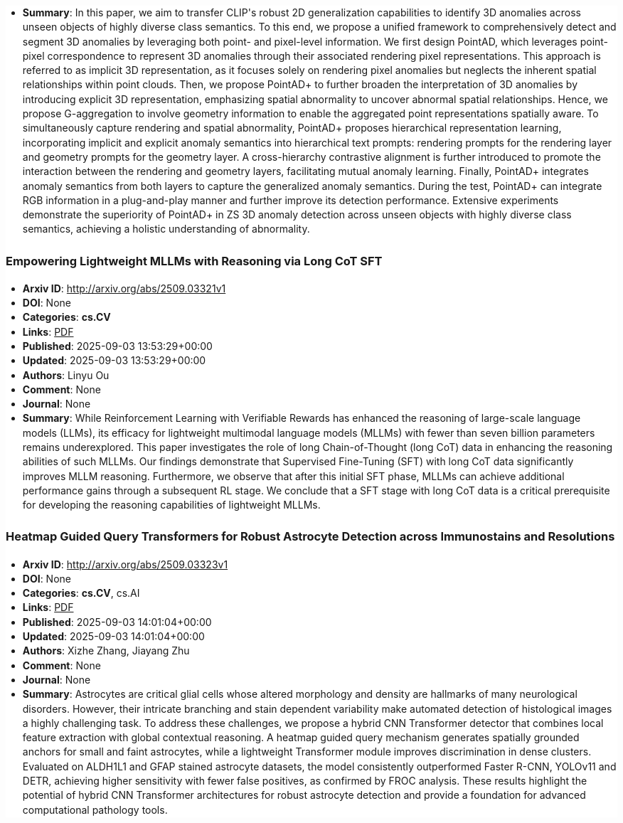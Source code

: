 - **Summary**: In this paper, we aim to transfer CLIP's robust 2D generalization capabilities to identify 3D anomalies across unseen objects of highly diverse class semantics. To this end, we propose a unified framework to comprehensively detect and segment 3D anomalies by leveraging both point- and pixel-level information. We first design PointAD, which leverages point-pixel correspondence to represent 3D anomalies through their associated rendering pixel representations. This approach is referred to as implicit 3D representation, as it focuses solely on rendering pixel anomalies but neglects the inherent spatial relationships within point clouds. Then, we propose PointAD+ to further broaden the interpretation of 3D anomalies by introducing explicit 3D representation, emphasizing spatial abnormality to uncover abnormal spatial relationships. Hence, we propose G-aggregation to involve geometry information to enable the aggregated point representations spatially aware. To simultaneously capture rendering and spatial abnormality, PointAD+ proposes hierarchical representation learning, incorporating implicit and explicit anomaly semantics into hierarchical text prompts: rendering prompts for the rendering layer and geometry prompts for the geometry layer. A cross-hierarchy contrastive alignment is further introduced to promote the interaction between the rendering and geometry layers, facilitating mutual anomaly learning. Finally, PointAD+ integrates anomaly semantics from both layers to capture the generalized anomaly semantics. During the test, PointAD+ can integrate RGB information in a plug-and-play manner and further improve its detection performance. Extensive experiments demonstrate the superiority of PointAD+ in ZS 3D anomaly detection across unseen objects with highly diverse class semantics, achieving a holistic understanding of abnormality.



### Empowering Lightweight MLLMs with Reasoning via Long CoT SFT
- **Arxiv ID**: http://arxiv.org/abs/2509.03321v1
- **DOI**: None
- **Categories**: **cs.CV**
- **Links**: [PDF](http://arxiv.org/pdf/2509.03321v1)
- **Published**: 2025-09-03 13:53:29+00:00
- **Updated**: 2025-09-03 13:53:29+00:00
- **Authors**: Linyu Ou
- **Comment**: None
- **Journal**: None
- **Summary**: While Reinforcement Learning with Verifiable Rewards has enhanced the reasoning of large-scale language models (LLMs), its efficacy for lightweight multimodal language models (MLLMs) with fewer than seven billion parameters remains underexplored. This paper investigates the role of long Chain-of-Thought (long CoT) data in enhancing the reasoning abilities of such MLLMs. Our findings demonstrate that Supervised Fine-Tuning (SFT) with long CoT data significantly improves MLLM reasoning. Furthermore, we observe that after this initial SFT phase, MLLMs can achieve additional performance gains through a subsequent RL stage. We conclude that a SFT stage with long CoT data is a critical prerequisite for developing the reasoning capabilities of lightweight MLLMs.



### Heatmap Guided Query Transformers for Robust Astrocyte Detection across Immunostains and Resolutions
- **Arxiv ID**: http://arxiv.org/abs/2509.03323v1
- **DOI**: None
- **Categories**: **cs.CV**, cs.AI
- **Links**: [PDF](http://arxiv.org/pdf/2509.03323v1)
- **Published**: 2025-09-03 14:01:04+00:00
- **Updated**: 2025-09-03 14:01:04+00:00
- **Authors**: Xizhe Zhang, Jiayang Zhu
- **Comment**: None
- **Journal**: None
- **Summary**: Astrocytes are critical glial cells whose altered morphology and density are hallmarks of many neurological disorders. However, their intricate branching and stain dependent variability make automated detection of histological images a highly challenging task. To address these challenges, we propose a hybrid CNN Transformer detector that combines local feature extraction with global contextual reasoning. A heatmap guided query mechanism generates spatially grounded anchors for small and faint astrocytes, while a lightweight Transformer module improves discrimination in dense clusters. Evaluated on ALDH1L1 and GFAP stained astrocyte datasets, the model consistently outperformed Faster R-CNN, YOLOv11 and DETR, achieving higher sensitivity with fewer false positives, as confirmed by FROC analysis. These results highlight the potential of hybrid CNN Transformer architectures for robust astrocyte detection and provide a foundation for advanced computational pathology tools.